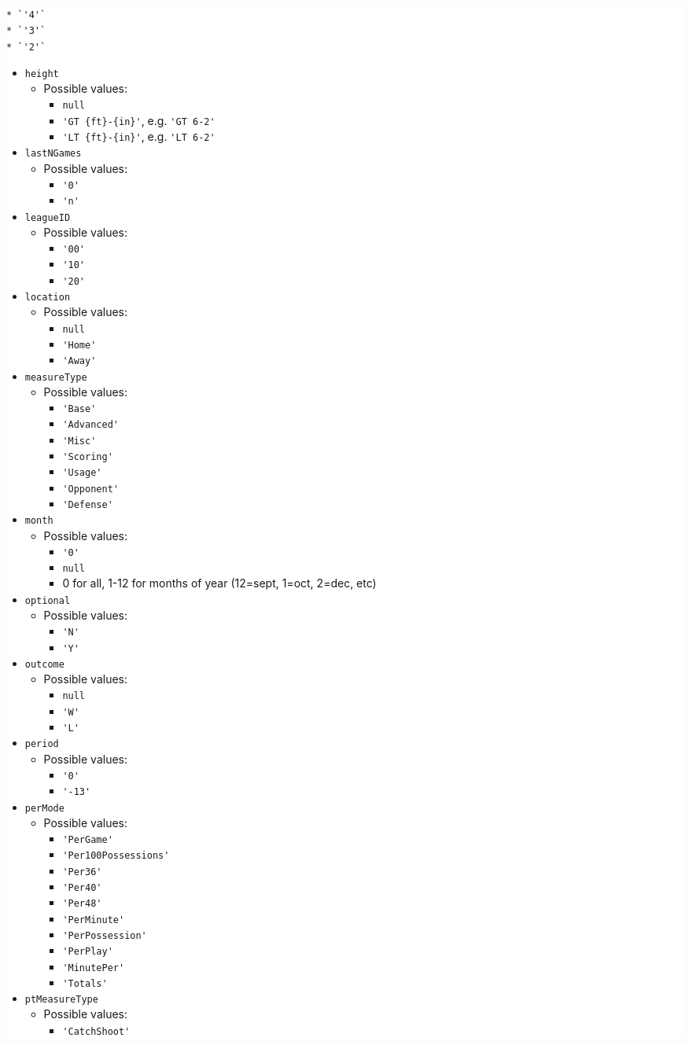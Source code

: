     * `'4'`
    * `'3'`
    * `'2'`
* `height`
  * Possible values:
    * `null`
    * `'GT {ft}-{in}'`, e.g. `'GT 6-2'`
    * `'LT {ft}-{in}'`, e.g. `'LT 6-2'`
* `lastNGames`
  * Possible values:
    * `'0'`
    * `'n'`
* `leagueID`
  * Possible values:
    * `'00'`
    * `'10'`
    * `'20'`
* `location`
  * Possible values:
    * `null`
    * `'Home'`
    * `'Away'`
* `measureType`
  * Possible values:
    * `'Base'`
    * `'Advanced'`
    * `'Misc'`
    * `'Scoring'`
    * `'Usage'`
    * `'Opponent'`
    * `'Defense'`
* `month`
  * Possible values:
    * `'0'`
    * `null`
    * 0 for all, 1-12 for months of year (12=sept, 1=oct, 2=dec, etc)
* `optional`
  * Possible values:
    * `'N'`
    * `'Y'`
* `outcome`
  * Possible values:
    * `null`
    * `'W'`
    * `'L'`
* `period`
  * Possible values:
    * `'0'`
    * `'-13'`
* `perMode`
  * Possible values:
    * `'PerGame'`
    * `'Per100Possessions'`
    * `'Per36'`
    * `'Per40'`
    * `'Per48'`
    * `'PerMinute'`
    * `'PerPossession'`
    * `'PerPlay'`
    * `'MinutePer'`
    * `'Totals'`
* `ptMeasureType`
  * Possible values:
    * `'CatchShoot'`